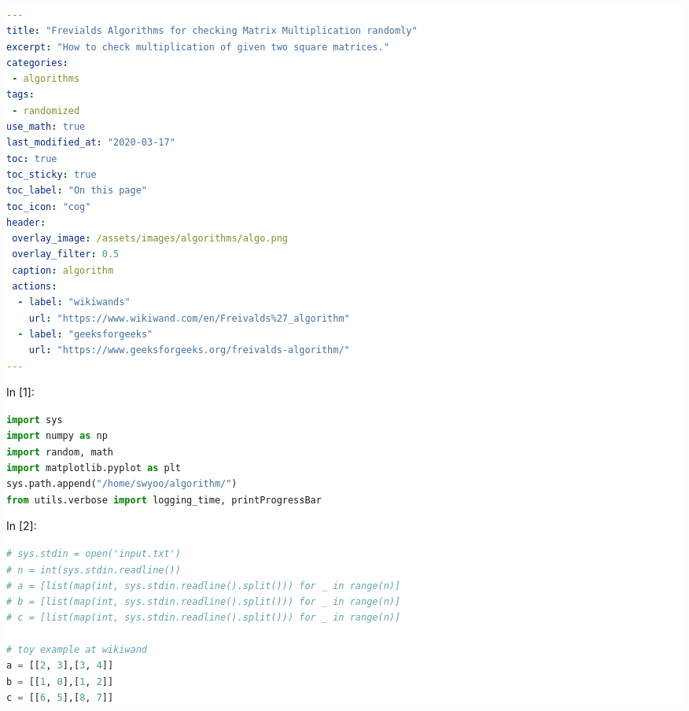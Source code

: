 ```yaml
---
title: "Frevialds Algorithms for checking Matrix Multiplication randomly"
excerpt: "How to check multiplication of given two square matrices."
categories:
 - algorithms
tags:
 - randomized
use_math: true
last_modified_at: "2020-03-17"
toc: true
toc_sticky: true
toc_label: "On this page"
toc_icon: "cog"
header:
 overlay_image: /assets/images/algorithms/algo.png
 overlay_filter: 0.5
 caption: algorithm
 actions:
  - label: "wikiwands"
    url: "https://www.wikiwand.com/en/Freivalds%27_algorithm"
  - label: "geeksforgeeks"
    url: "https://www.geeksforgeeks.org/freivalds-algorithm/"
---
```


<div class="prompt input_prompt">
In&nbsp;[1]:
</div>

<div class="input_area" markdown="1">

```python
import sys
import numpy as np
import random, math
import matplotlib.pyplot as plt
sys.path.append("/home/swyoo/algorithm/")
from utils.verbose import logging_time, printProgressBar
```

</div>

<div class="prompt input_prompt">
In&nbsp;[2]:
</div>

<div class="input_area" markdown="1">

```python
# sys.stdin = open('input.txt')
# n = int(sys.stdin.readline())
# a = [list(map(int, sys.stdin.readline().split())) for _ in range(n)]
# b = [list(map(int, sys.stdin.readline().split())) for _ in range(n)]
# c = [list(map(int, sys.stdin.readline().split())) for _ in range(n)]

# toy example at wikiwand
a = [[2, 3],[3, 4]]
b = [[1, 0],[1, 2]]
c = [[6, 5],[8, 7]]
```
